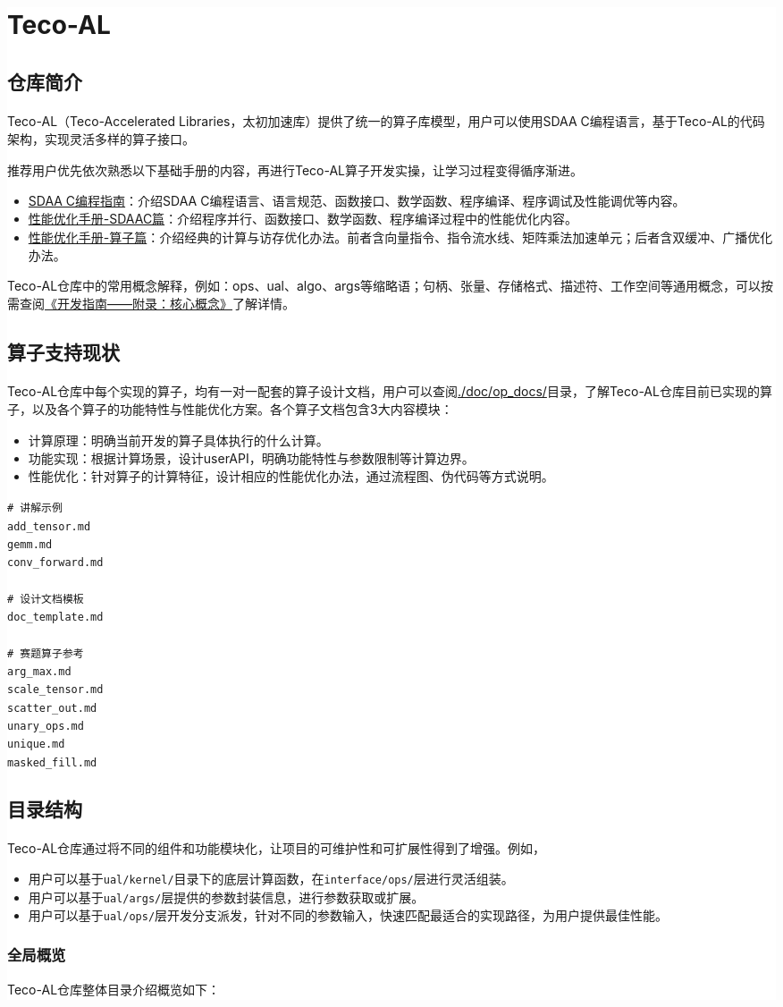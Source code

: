 # Teco-AL

## 仓库简介

Teco-AL（Teco-Accelerated Libraries，太初加速库）提供了统一的算子库模型，用户可以使用SDAA C编程语言，基于Teco-AL的代码架构，实现灵活多样的算子接口。

推荐用户优先依次熟悉以下基础手册的内容，再进行Teco-AL算子开发实操，让学习过程变得循序渐进。

- [SDAA C编程指南](http://docs.tecorigin.com/release/sdaac/)：介绍SDAA C编程语言、语言规范、函数接口、数学函数、程序编译、程序调试及性能调优等内容。
- [性能优化手册-SDAAC篇](http://docs.tecorigin.com/release/sddac_perf_opt/)：介绍程序并行、函数接口、数学函数、程序编译过程中的性能优化内容。
- [性能优化手册-算子篇](http://docs.tecorigin.com/release/op_perf_opt/)：介绍经典的计算与访存优化办法。前者含向量指令、指令流水线、矩阵乘法加速单元；后者含双缓冲、广播优化办法。

Teco-AL仓库中的常用概念解释，例如：ops、ual、algo、args等缩略语；句柄、张量、存储格式、描述符、工作空间等通用概念，可以按需查阅[《开发指南——附录：核心概念》](./doc/tutorial/dev_guide.md#附录核心概念)了解详情。

## 算子支持现状
Teco-AL仓库中每个实现的算子，均有一对一配套的算子设计文档，用户可以查阅[./doc/op_docs/](./doc/op_docs/)目录，了解Teco-AL仓库目前已实现的算子，以及各个算子的功能特性与性能优化方案。各个算子文档包含3大内容模块：
- 计算原理：明确当前开发的算子具体执行的什么计算。
- 功能实现：根据计算场景，设计userAPI，明确功能特性与参数限制等计算边界。
- 性能优化：针对算子的计算特征，设计相应的性能优化办法，通过流程图、伪代码等方式说明。

```
# 讲解示例
add_tensor.md
gemm.md
conv_forward.md

# 设计文档模板
doc_template.md

# 赛题算子参考
arg_max.md
scale_tensor.md
scatter_out.md
unary_ops.md
unique.md
masked_fill.md
```

## 目录结构

Teco-AL仓库通过将不同的组件和功能模块化，让项目的可维护性和可扩展性得到了增强。例如，
- 用户可以基于`ual/kernel/`目录下的底层计算函数，在`interface/ops/`层进行灵活组装。
- 用户可以基于`ual/args/`层提供的参数封装信息，进行参数获取或扩展。
- 用户可以基于`ual/ops/`层开发分支派发，针对不同的参数输入，快速匹配最适合的实现路径，为用户提供最佳性能。

### 全局概览
Teco-AL仓库整体目录介绍概览如下：
